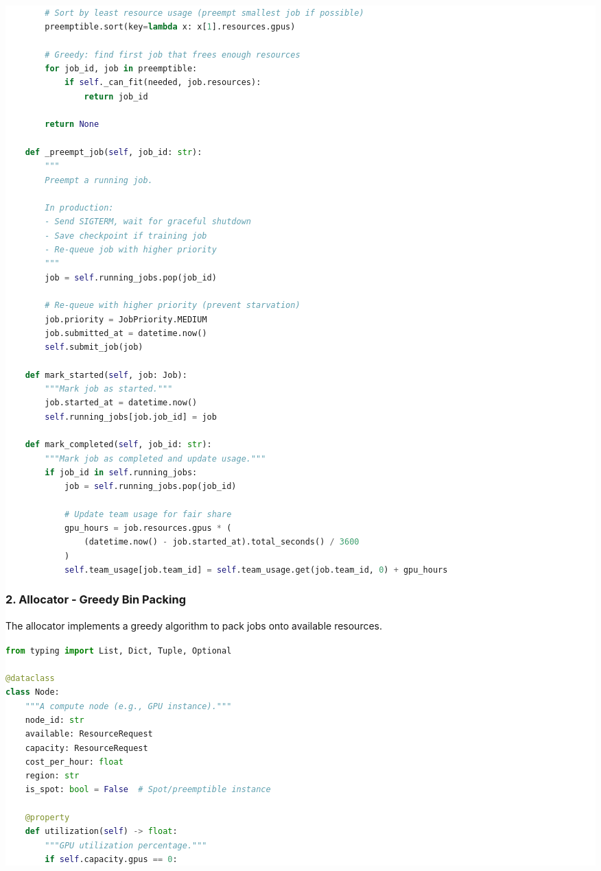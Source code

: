 ```python
        # Sort by least resource usage (preempt smallest job if possible)
        preemptible.sort(key=lambda x: x[1].resources.gpus)
        
        # Greedy: find first job that frees enough resources
        for job_id, job in preemptible:
            if self._can_fit(needed, job.resources):
                return job_id
        
        return None
    
    def _preempt_job(self, job_id: str):
        """
        Preempt a running job.
        
        In production:
        - Send SIGTERM, wait for graceful shutdown
        - Save checkpoint if training job
        - Re-queue job with higher priority
        """
        job = self.running_jobs.pop(job_id)
        
        # Re-queue with higher priority (prevent starvation)
        job.priority = JobPriority.MEDIUM
        job.submitted_at = datetime.now()
        self.submit_job(job)
    
    def mark_started(self, job: Job):
        """Mark job as started."""
        job.started_at = datetime.now()
        self.running_jobs[job.job_id] = job
    
    def mark_completed(self, job_id: str):
        """Mark job as completed and update usage."""
        if job_id in self.running_jobs:
            job = self.running_jobs.pop(job_id)
            
            # Update team usage for fair share
            gpu_hours = job.resources.gpus * (
                (datetime.now() - job.started_at).total_seconds() / 3600
            )
            self.team_usage[job.team_id] = self.team_usage.get(job.team_id, 0) + gpu_hours
```

### 2. Allocator - Greedy Bin Packing

The allocator implements a greedy algorithm to pack jobs onto available resources.

```python
from typing import List, Dict, Tuple, Optional

@dataclass
class Node:
    """A compute node (e.g., GPU instance)."""
    node_id: str
    available: ResourceRequest
    capacity: ResourceRequest
    cost_per_hour: float
    region: str
    is_spot: bool = False  # Spot/preemptible instance
    
    @property
    def utilization(self) -> float:
        """GPU utilization percentage."""
        if self.capacity.gpus == 0:
```
